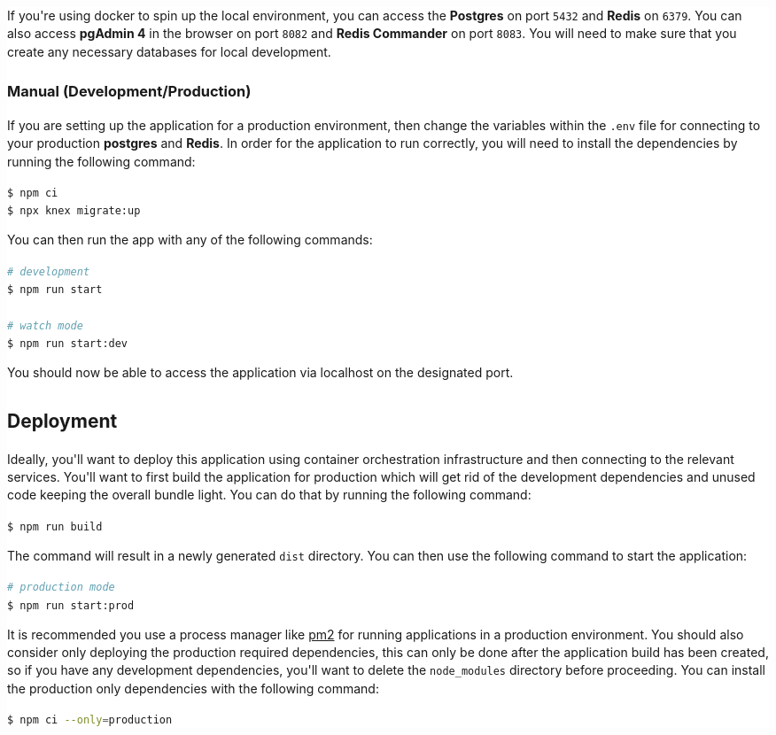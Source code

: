 If you're using docker to spin up the local environment, you can access the **Postgres** on port `5432` and **Redis** on `6379`.
You can also access **pgAdmin 4** in the browser on port `8082` and **Redis Commander** on port `8083`. You will need to make sure
that you create any necessary databases for local development.

### Manual (Development/Production)
If you are setting up the application for a production environment, then change the variables within the `.env` file
for connecting to your production **postgres** and **Redis**. In order for the application to run correctly, you will
need to install the dependencies by running the following command:

```bash 
$ npm ci
$ npx knex migrate:up
```

You can then run the app with any of the following commands:

```bash 
# development 
$ npm run start 
 
# watch mode 
$ npm run start:dev 
```

You should now be able to access the application via localhost on the designated port.

## Deployment
Ideally, you'll want to deploy this application using container orchestration infrastructure and then connecting to
the relevant services. You'll want to first build the application for production which will get rid of the development
dependencies and unused code keeping the overall bundle light. You can do that by running the following command:
```bash
$ npm run build
```
The command will result in a newly generated `dist` directory. You can then use the following command to start the application:
```bash
# production mode 
$ npm run start:prod 
```
It is recommended you use a process manager like [pm2](https://pm2.keymetrics.io/) for running applications in a production
environment. You should also consider only deploying the production required dependencies, this can only be done after the
application build has been created, so if you have any development dependencies, you'll want to delete the `node_modules` directory
before proceeding. You can install the production only dependencies with the following command:
```bash 
$ npm ci --only=production
```
